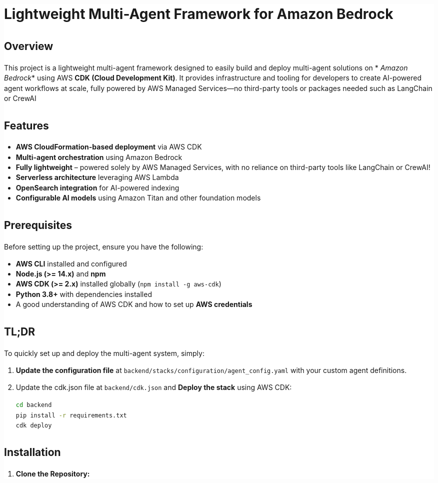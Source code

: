 # Lightweight Multi-Agent Framework for Amazon Bedrock

## Overview

This project is a lightweight multi-agent framework designed to easily build and deploy multi-agent solutions on *
*Amazon Bedrock** using AWS **CDK (Cloud Development Kit)**. It provides infrastructure and tooling for developers to
create AI-powered agent workflows at scale, fully powered by AWS Managed Services—no third-party tools or packages needed such as LangChain or CrewAI

## Features

- **AWS CloudFormation-based deployment** via AWS CDK
- **Multi-agent orchestration** using Amazon Bedrock
- **Fully lightweight** – powered solely by AWS Managed Services, with no reliance on third-party tools like LangChain
  or CrewAI!
- **Serverless architecture** leveraging AWS Lambda
- **OpenSearch integration** for AI-powered indexing
- **Configurable AI models** using Amazon Titan and other foundation models

## Prerequisites

Before setting up the project, ensure you have the following:

- **AWS CLI** installed and configured
- **Node.js (>= 14.x)** and **npm**
- **AWS CDK (>= 2.x)** installed globally (`npm install -g aws-cdk`)
- **Python 3.8+** with dependencies installed
- A good understanding of AWS CDK and how to set up **AWS credentials**

## TL;DR

To quickly set up and deploy the multi-agent system, simply:

1. **Update the configuration file** at `backend/stacks/configuration/agent_config.yaml` with your custom agent
   definitions.
2. Update the cdk.json file at `backend/cdk.json` and **Deploy the stack** using AWS CDK:

   ```bash
   cd backend
   pip install -r requirements.txt
   cdk deploy
   ```

## Installation

1. **Clone the Repository:**
